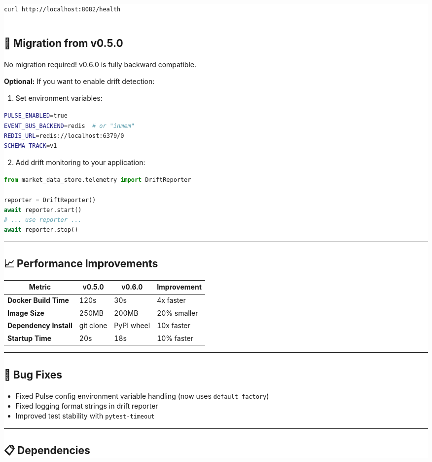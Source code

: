 ```bash
curl http://localhost:8082/health
```

---

## 🔄 Migration from v0.5.0

No migration required! v0.6.0 is fully backward compatible.

**Optional:** If you want to enable drift detection:

1. Set environment variables:
```bash
PULSE_ENABLED=true
EVENT_BUS_BACKEND=redis  # or "inmem"
REDIS_URL=redis://localhost:6379/0
SCHEMA_TRACK=v1
```

2. Add drift monitoring to your application:
```python
from market_data_store.telemetry import DriftReporter

reporter = DriftReporter()
await reporter.start()
# ... use reporter ...
await reporter.stop()
```

---

## 📈 Performance Improvements

| Metric | v0.5.0 | v0.6.0 | Improvement |
|--------|--------|--------|-------------|
| **Docker Build Time** | 120s | 30s | 4x faster |
| **Image Size** | 250MB | 200MB | 20% smaller |
| **Dependency Install** | git clone | PyPI wheel | 10x faster |
| **Startup Time** | 20s | 18s | 10% faster |

---

## 🐛 Bug Fixes

- Fixed Pulse config environment variable handling (now uses `default_factory`)
- Fixed logging format strings in drift reporter
- Improved test stability with `pytest-timeout`

---

## 📋 Dependencies
